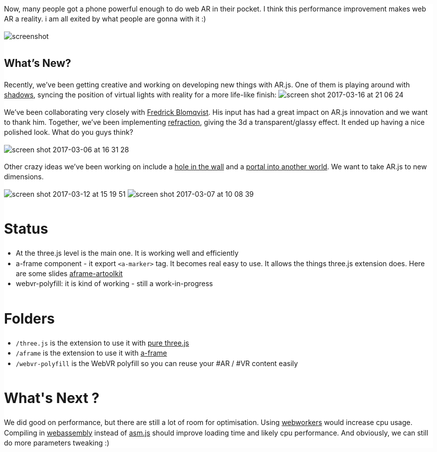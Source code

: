 Now, many people got a phone powerful enough to do web AR in their pocket.
I think this performance improvement makes web AR a reality.
i am all exited by what people are gonna with it :)

![screenshot](https://cloud.githubusercontent.com/assets/252962/23068128/40343608-f51a-11e6-8cb3-900e37a7f658.jpg)

## What’s New?

Recently, we’ve been getting creative and working on developing new things with AR.js. One of them is playing around with [shadows](https://twitter.com/jerome_etienne/status/837240034847764480), syncing the position of virtual lights with reality for a more life-like finish:
![screen shot 2017-03-16 at 21 06 24](https://cloud.githubusercontent.com/assets/6317076/24018623/7f787ba8-0a8c-11e7-8088-fea4799b5d09.png)

We’ve been collaborating very closely with [Fredrick Blomqvist](https://twitter.com/snigelpaogat). His input has had a great impact on AR.js innovation and we want to thank him. Together, we’ve been implementing [refraction](https://twitter.com/jerome_etienne/status/838749280999518208), giving the 3d a transparent/glassy effect. It ended up having a nice polished look. What do you guys think?

![screen shot 2017-03-06 at 16 31 28](https://cloud.githubusercontent.com/assets/6317076/23832948/9b64c79e-0736-11e7-9cb8-747f6a8fc082.png)

Other crazy ideas we’ve been working on include a [hole in the wall](https://twitter.com/jerome_etienne/status/836754117964017664) and a [portal into another world](https://twitter.com/jerome_etienne/status/838404908235776000). We want to take AR.js to new dimensions.

![screen shot 2017-03-12 at 15 19 51](https://cloud.githubusercontent.com/assets/6317076/23833024/b2e045be-0737-11e7-9ef0-8e1ac9e49ba8.png)
![screen shot 2017-03-07 at 10 08 39](https://cloud.githubusercontent.com/assets/6317076/23833015/947f6abe-0737-11e7-9a0d-1ea919f6ffbe.png)

# Status

- At the three.js level is the main one. It is working well and efficiently
- a-frame component - it export `<a-marker>` tag. It becomes real easy to use.
  It allows the things three.js extension does. Here are some slides
  [aframe-artoolkit](http://jeromeetienne.github.io/slides/artoolkit-aframe/)
- webvr-polyfill: it is kind of working - still a work-in-progress

# Folders

- `/three.js` is the extension to use it with [pure three.js](https://threejs.org)
- `/aframe` is the extension to use it with [a-frame](https://aframe.io)
- `/webvr-polyfill` is the WebVR polyfill so you can reuse your #AR / #VR content easily

# What's Next ?

We did good on performance, but there are still a lot of room for optimisation.
Using [webworkers](https://developer.mozilla.org/en-US/docs/Web/API/Web_Workers_API/Using_web_workers)
would increase cpu usage. Compiling in [webassembly](https://webassembly.org) instead
of [asm.js](http://asmjs.org/) should improve loading time and likely cpu performance.
And obviously, we can still do more parameters tweaking :)
